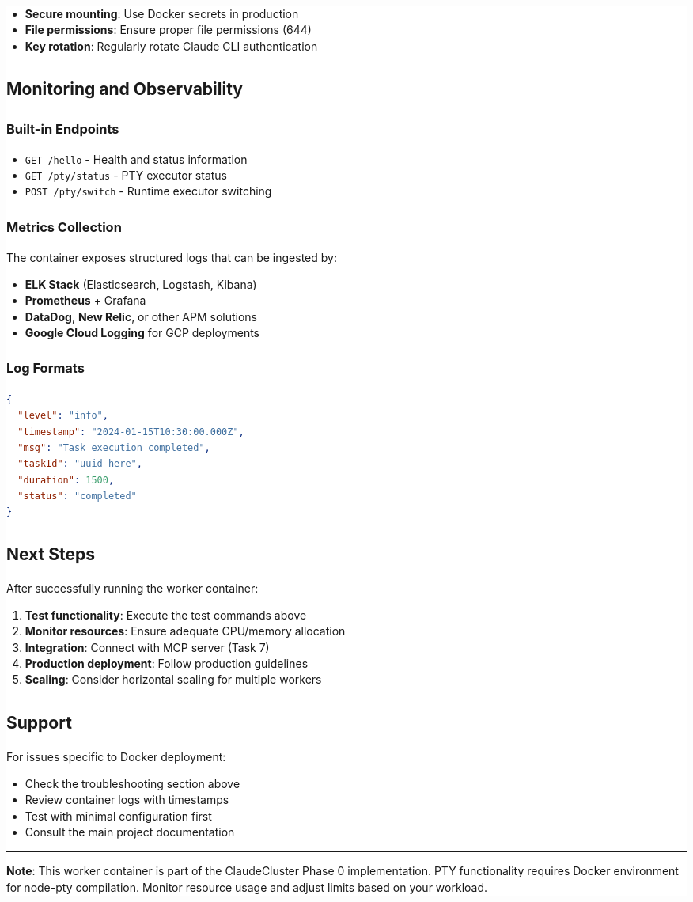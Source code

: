 - **Secure mounting**: Use Docker secrets in production
- **File permissions**: Ensure proper file permissions (644)
- **Key rotation**: Regularly rotate Claude CLI authentication

## Monitoring and Observability

### Built-in Endpoints

- `GET /hello` - Health and status information
- `GET /pty/status` - PTY executor status  
- `POST /pty/switch` - Runtime executor switching

### Metrics Collection

The container exposes structured logs that can be ingested by:

- **ELK Stack** (Elasticsearch, Logstash, Kibana)
- **Prometheus** + Grafana
- **DataDog**, **New Relic**, or other APM solutions
- **Google Cloud Logging** for GCP deployments

### Log Formats

```json
{
  "level": "info",
  "timestamp": "2024-01-15T10:30:00.000Z",
  "msg": "Task execution completed",
  "taskId": "uuid-here",
  "duration": 1500,
  "status": "completed"
}
```

## Next Steps

After successfully running the worker container:

1. **Test functionality**: Execute the test commands above
2. **Monitor resources**: Ensure adequate CPU/memory allocation
3. **Integration**: Connect with MCP server (Task 7)
4. **Production deployment**: Follow production guidelines
5. **Scaling**: Consider horizontal scaling for multiple workers

## Support

For issues specific to Docker deployment:
- Check the troubleshooting section above
- Review container logs with timestamps
- Test with minimal configuration first
- Consult the main project documentation

---

**Note**: This worker container is part of the ClaudeCluster Phase 0 implementation. PTY functionality requires Docker environment for node-pty compilation. Monitor resource usage and adjust limits based on your workload.